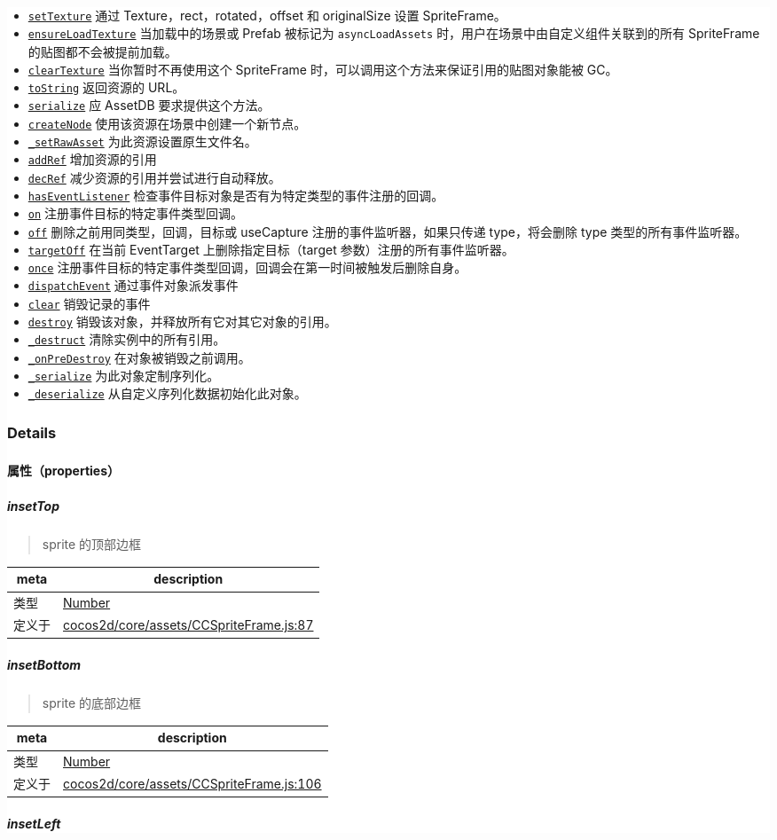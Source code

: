   - [`setTexture`](#settexture) 通过 Texture，rect，rotated，offset 和 originalSize 设置 SpriteFrame。
  - [`ensureLoadTexture`](#ensureloadtexture) 当加载中的场景或 Prefab 被标记为 `asyncLoadAssets` 时，用户在场景中由自定义组件关联到的所有 SpriteFrame 的贴图都不会被提前加载。
  - [`clearTexture`](#cleartexture) 当你暂时不再使用这个 SpriteFrame 时，可以调用这个方法来保证引用的贴图对象能被 GC。
  - [`toString`](#tostring) 返回资源的 URL。
  - [`serialize`](#serialize) 应 AssetDB 要求提供这个方法。
  - [`createNode`](#createnode) 使用该资源在场景中创建一个新节点。
  - [`_setRawAsset`](#setrawasset) 为此资源设置原生文件名。
  - [`addRef`](#addref) 增加资源的引用
  - [`decRef`](#decref) 减少资源的引用并尝试进行自动释放。
  - [`hasEventListener`](#haseventlistener) 检查事件目标对象是否有为特定类型的事件注册的回调。
  - [`on`](#on) 注册事件目标的特定事件类型回调。
  - [`off`](#off) 删除之前用同类型，回调，目标或 useCapture 注册的事件监听器，如果只传递 type，将会删除 type 类型的所有事件监听器。
  - [`targetOff`](#targetoff) 在当前 EventTarget 上删除指定目标（target 参数）注册的所有事件监听器。
  - [`once`](#once) 注册事件目标的特定事件类型回调，回调会在第一时间被触发后删除自身。
  - [`dispatchEvent`](#dispatchevent) 通过事件对象派发事件
  - [`clear`](#clear) 销毁记录的事件
  - [`destroy`](#destroy) 销毁该对象，并释放所有它对其它对象的引用。
  - [`_destruct`](#destruct) 清除实例中的所有引用。
  - [`_onPreDestroy`](#onpredestroy) 在对象被销毁之前调用。
  - [`_serialize`](#serialize) 为此对象定制序列化。
  - [`_deserialize`](#deserialize) 从自定义序列化数据初始化此对象。



### Details


#### 属性（properties）


##### insetTop

> sprite 的顶部边框

| meta | description |
|------|-------------|
| 类型 | <a href="https://developer.mozilla.org/en/JavaScript/Reference/Global_Objects/Number" class="crosslink external" target="_blank">Number</a> |
| 定义于 | [cocos2d/core/assets/CCSpriteFrame.js:87](https://github.com/cocos-creator/engine/blob/26031bddd1aecdbf9bbdebe19ecaa672b1c35061/cocos2d/core/assets/CCSpriteFrame.js#L87) |



##### insetBottom

> sprite 的底部边框

| meta | description |
|------|-------------|
| 类型 | <a href="https://developer.mozilla.org/en/JavaScript/Reference/Global_Objects/Number" class="crosslink external" target="_blank">Number</a> |
| 定义于 | [cocos2d/core/assets/CCSpriteFrame.js:106](https://github.com/cocos-creator/engine/blob/26031bddd1aecdbf9bbdebe19ecaa672b1c35061/cocos2d/core/assets/CCSpriteFrame.js#L106) |



##### insetLeft
